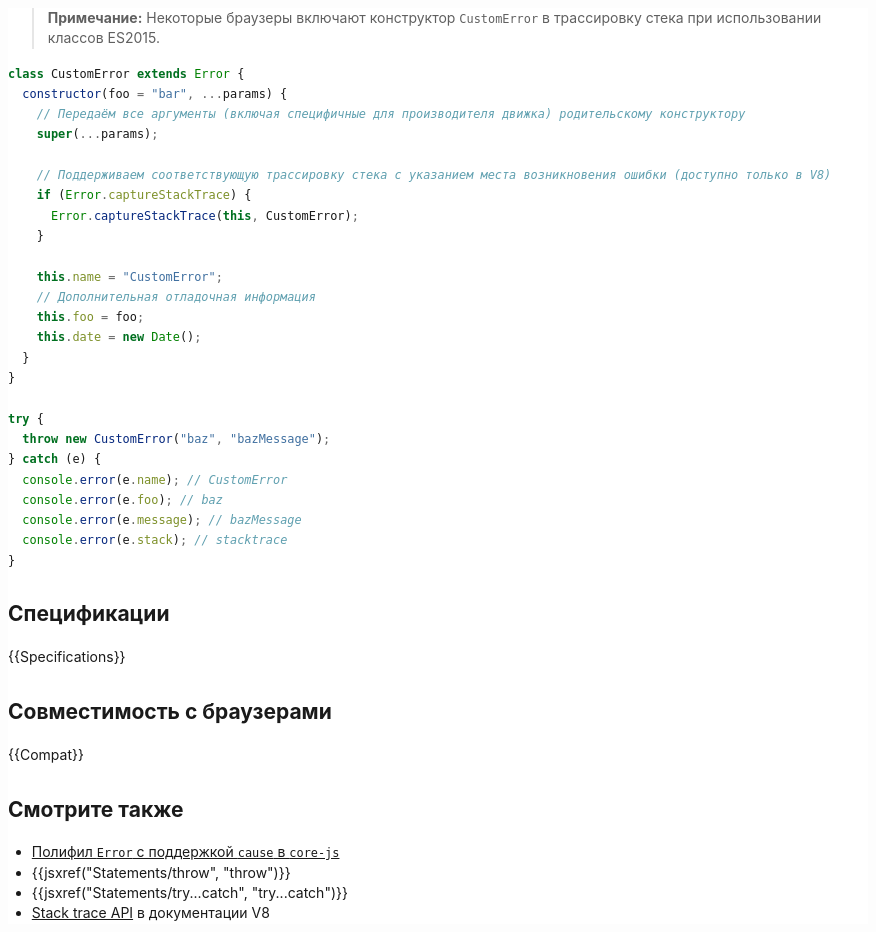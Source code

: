 > **Примечание:** Некоторые браузеры включают конструктор `CustomError` в трассировку стека при использовании классов ES2015.

```js
class CustomError extends Error {
  constructor(foo = "bar", ...params) {
    // Передаём все аргументы (включая специфичные для производителя движка) родительскому конструктору
    super(...params);

    // Поддерживаем соответствующую трассировку стека с указанием места возникновения ошибки (доступно только в V8)
    if (Error.captureStackTrace) {
      Error.captureStackTrace(this, CustomError);
    }

    this.name = "CustomError";
    // Дополнительная отладочная информация
    this.foo = foo;
    this.date = new Date();
  }
}

try {
  throw new CustomError("baz", "bazMessage");
} catch (e) {
  console.error(e.name); // CustomError
  console.error(e.foo); // baz
  console.error(e.message); // bazMessage
  console.error(e.stack); // stacktrace
}
```

## Спецификации

{{Specifications}}

## Совместимость с браузерами

{{Compat}}

## Смотрите также

- [Полифил `Error` с поддержкой `cause` в `core-js`](https://github.com/zloirock/core-js#ecmascript-error)
- {{jsxref("Statements/throw", "throw")}}
- {{jsxref("Statements/try...catch", "try...catch")}}
- [Stack trace API](https://v8.dev/docs/stack-trace-api) в документации V8

